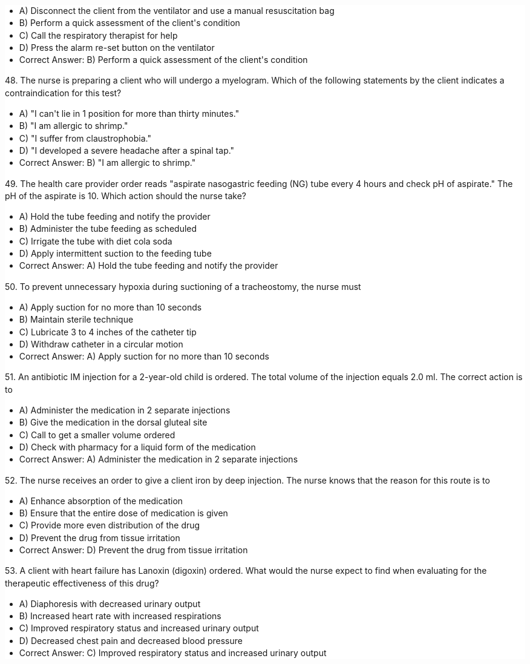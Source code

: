 * A) Disconnect the client from the ventilator and use a manual resuscitation bag
* B) Perform a quick assessment of the client's condition
* C) Call the respiratory therapist for help
* D) Press the alarm re-set button on the ventilator
* Correct Answer: B) Perform a quick assessment of the client's condition

48\. The nurse is preparing a client who will undergo a myelogram. Which of the following statements by the client indicates a contraindication for this test?

* A) "I can't lie in 1 position for more than thirty minutes."
* B) "I am allergic to shrimp."
* C) "I suffer from claustrophobia."
* D) "I developed a severe headache after a spinal tap."
* Correct Answer: B) "I am allergic to shrimp."

49\. The health care provider order reads "aspirate nasogastric feeding (NG) tube every 4 hours and check pH of aspirate." The pH of the aspirate is 10. Which action should the nurse take?

* A) Hold the tube feeding and notify the provider
* B) Administer the tube feeding as scheduled
* C) Irrigate the tube with diet cola soda
* D) Apply intermittent suction to the feeding tube
* Correct Answer: A) Hold the tube feeding and notify the provider

50\. To prevent unnecessary hypoxia during suctioning of a tracheostomy, the nurse must

* A) Apply suction for no more than 10 seconds
* B) Maintain sterile technique
* C) Lubricate 3 to 4 inches of the catheter tip
* D) Withdraw catheter in a circular motion
* Correct Answer: A) Apply suction for no more than 10 seconds

51\. An antibiotic IM injection for a 2-year-old child is ordered. The total volume of the injection equals 2.0 ml. The correct action is to

* A) Administer the medication in 2 separate injections
* B) Give the medication in the dorsal gluteal site
* C) Call to get a smaller volume ordered
* D) Check with pharmacy for a liquid form of the medication
* Correct Answer: A) Administer the medication in 2 separate injections

52\. The nurse receives an order to give a client iron by deep injection. The nurse knows that the reason for this route is to

* A) Enhance absorption of the medication
* B) Ensure that the entire dose of medication is given
* C) Provide more even distribution of the drug
* D) Prevent the drug from tissue irritation
* Correct Answer: D) Prevent the drug from tissue irritation

53\. A client with heart failure has Lanoxin (digoxin) ordered. What would the nurse expect to find when evaluating for the therapeutic effectiveness of this drug?

* A) Diaphoresis with decreased urinary output
* B) Increased heart rate with increased respirations
* C) Improved respiratory status and increased urinary output
* D) Decreased chest pain and decreased blood pressure
* Correct Answer: C) Improved respiratory status and increased urinary output
